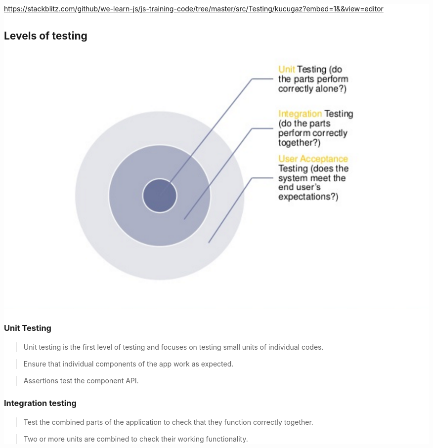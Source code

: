 https://stackblitz.com/github/we-learn-js/js-training-code/tree/master/src/Testing/kucugaz?embed=1&&view=editor



## Levels of testing



![Software testing](./images/software-testing.png)



### Unit Testing

> Unit testing is the first level of testing and focuses on testing small units of individual codes.

> Ensure that individual components of the app work as expected.

> Assertions test the component API.



### Integration testing

> Test the combined parts of the application to check that they function correctly together.

> Two or more units are combined to check their working functionality.
